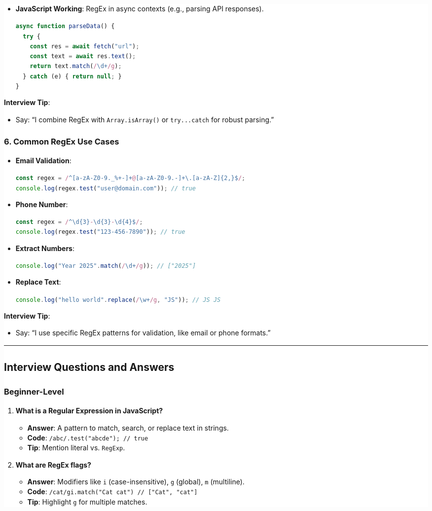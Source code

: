   ```js
  ```
- **JavaScript Working**: RegEx in async contexts (e.g., parsing API responses).
  ```js
  async function parseData() {
    try {
      const res = await fetch("url");
      const text = await res.text();
      return text.match(/\d+/g);
    } catch (e) { return null; }
  }
  ```

**Interview Tip**:
- Say: “I combine RegEx with `Array.isArray()` or `try...catch` for robust parsing.”

### 6. Common RegEx Use Cases

- **Email Validation**:
  ```js
  const regex = /^[a-zA-Z0-9._%+-]+@[a-zA-Z0-9.-]+\.[a-zA-Z]{2,}$/;
  console.log(regex.test("user@domain.com")); // true
  ```
- **Phone Number**:
  ```js
  const regex = /^\d{3}-\d{3}-\d{4}$/;
  console.log(regex.test("123-456-7890")); // true
  ```
- **Extract Numbers**:
  ```js
  console.log("Year 2025".match(/\d+/g)); // ["2025"]
  ```
- **Replace Text**:
  ```js
  console.log("hello world".replace(/\w+/g, "JS")); // JS JS
  ```

**Interview Tip**:
- Say: “I use specific RegEx patterns for validation, like email or phone formats.”

---

## Interview Questions and Answers

### Beginner-Level
1. **What is a Regular Expression in JavaScript?**
   - **Answer**: A pattern to match, search, or replace text in strings.
   - **Code**: `/abc/.test("abcde"); // true`
   - **Tip**: Mention literal vs. `RegExp`.

2. **What are RegEx flags?**
   - **Answer**: Modifiers like `i` (case-insensitive), `g` (global), `m` (multiline).
   - **Code**: `/cat/gi.match("Cat cat") // ["Cat", "cat"]`
   - **Tip**: Highlight `g` for multiple matches.
